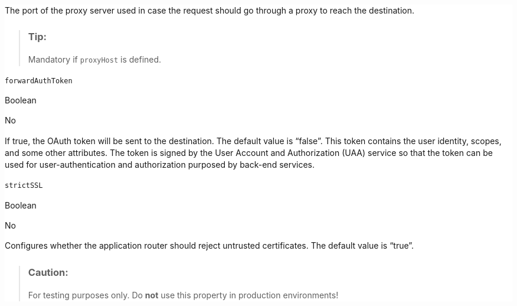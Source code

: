 </td>
<td valign="top">

The port of the proxy server used in case the request should go through a proxy to reach the destination.

> ### Tip:  
> Mandatory if `proxyHost` is defined.



</td>
</tr>
<tr>
<td valign="top">

`forwardAuthToken` 

</td>
<td valign="top">

Boolean

</td>
<td valign="top">

No

</td>
<td valign="top">

If true, the OAuth token will be sent to the destination. The default value is “false”. This token contains the user identity, scopes, and some other attributes. The token is signed by the User Account and Authorization \(UAA\) service so that the token can be used for user-authentication and authorization purposed by back-end services.

</td>
</tr>
<tr>
<td valign="top">

`strictSSL` 

</td>
<td valign="top">

Boolean

</td>
<td valign="top">

No

</td>
<td valign="top">

Configures whether the application router should reject untrusted certificates. The default value is “true”.

> ### Caution:  
> For testing purposes only. Do **not** use this property in production environments!
